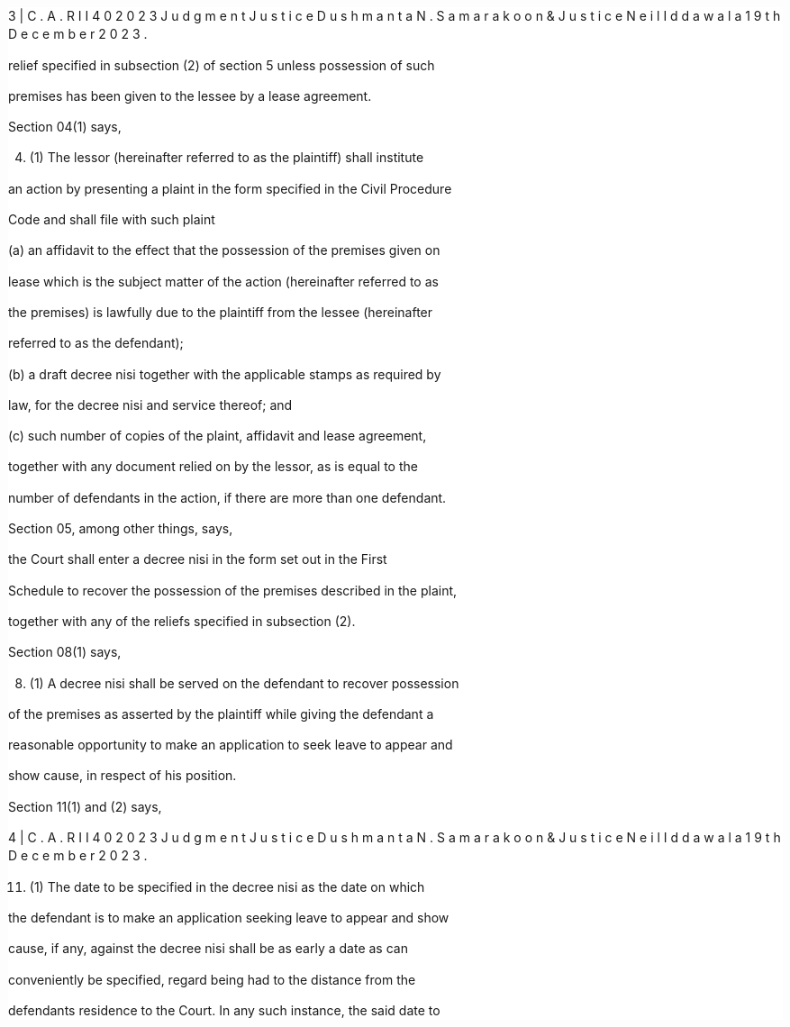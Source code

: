 3 | C . A . R I I 4 0 2 0 2 3 J u d g m e n t J u s t i c e D u s h m a n t a N . S a m a r a k o o n & J u s t i c e N e i l I d d a w a l a 1 9 t h D e c e m b e r 2 0 2 3 .

relief specified in subsection (2) of section 5 unless possession of such

premises has been given to the lessee by a lease agreement.

Section 04(1) says,

4. (1) The lessor (hereinafter referred to as the plaintiff) shall institute

an action by presenting a plaint in the form specified in the Civil Procedure

Code and shall file with such plaint

(a) an affidavit to the effect that the possession of the premises given on

lease which is the subject matter of the action (hereinafter referred to as

the premises) is lawfully due to the plaintiff from the lessee (hereinafter

referred to as the defendant);

(b) a draft decree nisi together with the applicable stamps as required by

law, for the decree nisi and service thereof; and

(c) such number of copies of the plaint, affidavit and lease agreement,

together with any document relied on by the lessor, as is equal to the

number of defendants in the action, if there are more than one defendant.

Section 05, among other things, says,

the Court shall enter a decree nisi in the form set out in the First

Schedule to recover the possession of the premises described in the plaint,

together with any of the reliefs specified in subsection (2).

Section 08(1) says,

8. (1) A decree nisi shall be served on the defendant to recover possession

of the premises as asserted by the plaintiff while giving the defendant a

reasonable opportunity to make an application to seek leave to appear and

show cause, in respect of his position.

Section 11(1) and (2) says,

4 | C . A . R I I 4 0 2 0 2 3 J u d g m e n t J u s t i c e D u s h m a n t a N . S a m a r a k o o n & J u s t i c e N e i l I d d a w a l a 1 9 t h D e c e m b e r 2 0 2 3 .

11. (1) The date to be specified in the decree nisi as the date on which

the defendant is to make an application seeking leave to appear and show

cause, if any, against the decree nisi shall be as early a date as can

conveniently be specified, regard being had to the distance from the

defendants residence to the Court. In any such instance, the said date to
